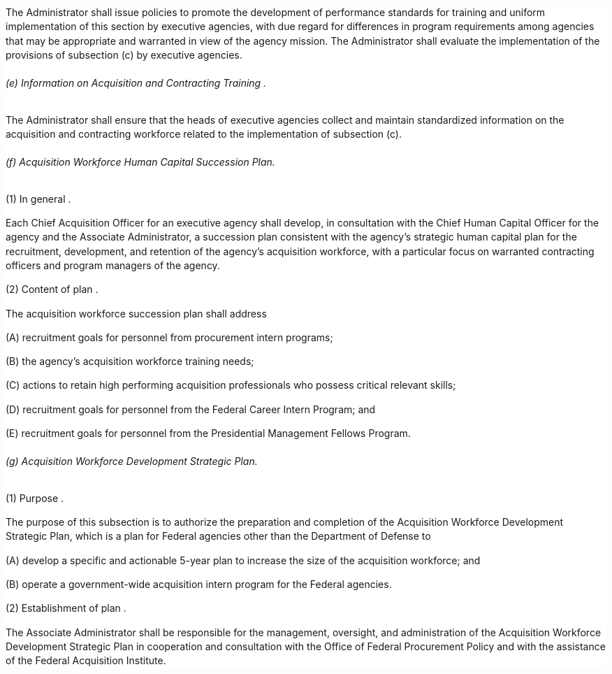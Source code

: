 The Administrator shall issue policies to promote the development of performance standards for training and uniform implementation of this section by executive agencies, with due regard for differences in program requirements among agencies that may be appropriate and warranted in view of the agency mission. The Administrator shall evaluate the implementation of the provisions of subsection (c) by executive agencies.

###### (e) Information on Acquisition and Contracting Training .

The Administrator shall ensure that the heads of executive agencies collect and maintain standardized information on the acquisition and contracting workforce related to the implementation of subsection (c).

###### (f) Acquisition Workforce Human Capital Succession Plan.

(1) In general .

Each Chief Acquisition Officer for an executive agency shall develop, in consultation with the Chief Human Capital Officer for the agency and the Associate Administrator, a succession plan consistent with the agency’s strategic human capital plan for the recruitment, development, and retention of the agency’s acquisition workforce, with a particular focus on warranted contracting officers and program managers of the agency.

(2) Content of plan .

The acquisition workforce succession plan shall address

(A) recruitment goals for personnel from procurement intern programs;

(B) the agency’s acquisition workforce training needs;

(C) actions to retain high performing acquisition professionals who possess critical relevant skills;

(D) recruitment goals for personnel from the Federal Career Intern Program; and

(E) recruitment goals for personnel from the Presidential Management Fellows Program.

###### (g) Acquisition Workforce Development Strategic Plan.

(1) Purpose .

The purpose of this subsection is to authorize the preparation and completion of the Acquisition Workforce Development Strategic Plan, which is a plan for Federal agencies other than the Department of Defense to

(A) develop a specific and actionable 5-year plan to increase the size of the acquisition workforce; and

(B) operate a government-wide acquisition intern program for the Federal agencies.

(2) Establishment of plan .

The Associate Administrator shall be responsible for the management, oversight, and administration of the Acquisition Workforce Development Strategic Plan in cooperation and consultation with the Office of Federal Procurement Policy and with the assistance of the Federal Acquisition Institute.
